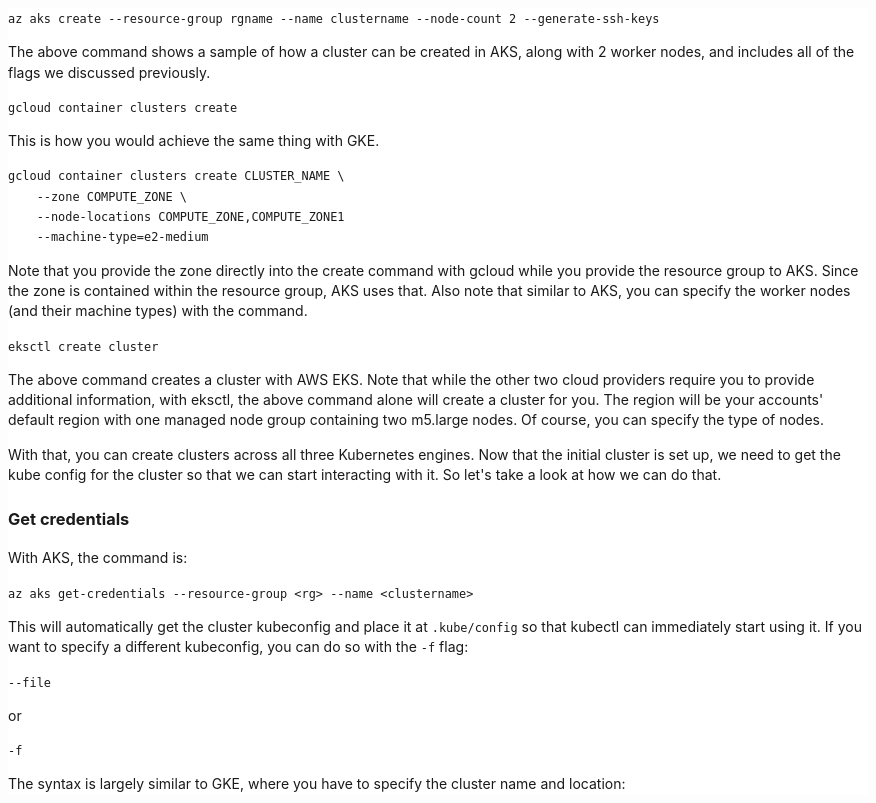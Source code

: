 ```
az aks create --resource-group rgname --name clustername --node-count 2 --generate-ssh-keys
```

The above command shows a sample of how a cluster can be created in AKS, along with 2 worker nodes, and includes all of the flags we discussed previously.

```
gcloud container clusters create
```

This is how you would achieve the same thing with GKE. 

```
gcloud container clusters create CLUSTER_NAME \
    --zone COMPUTE_ZONE \
    --node-locations COMPUTE_ZONE,COMPUTE_ZONE1
    --machine-type=e2-medium 
```

Note that you provide the zone directly into the create command with gcloud while you provide the resource group to AKS. Since the zone is contained within the resource group, AKS uses that. Also note that similar to AKS, you can specify the worker nodes (and their machine types) with the command.

```
eksctl create cluster
```

The above command creates a cluster with AWS EKS. Note that while the other two cloud providers require you to provide additional information, with eksctl, the above command alone will create a cluster for you. The region will be your accounts' default region with one managed node group containing two m5.large nodes. Of course, you can specify the type of nodes.

With that, you can create clusters across all three Kubernetes engines. Now that the initial cluster is set up, we need to get the kube config for the cluster so that we can start interacting with it. So let's take a look at how we can do that.

### Get credentials

With AKS, the command is:

```
az aks get-credentials --resource-group <rg> --name <clustername>
```

This will automatically get the cluster kubeconfig and place it at `.kube/config` so that kubectl can immediately start using it. If you want to specify a different kubeconfig, you can do so with the `-f` flag:

```
--file 
```

or

```
-f
```

The syntax is largely similar to GKE, where you have to specify the cluster name and location:
